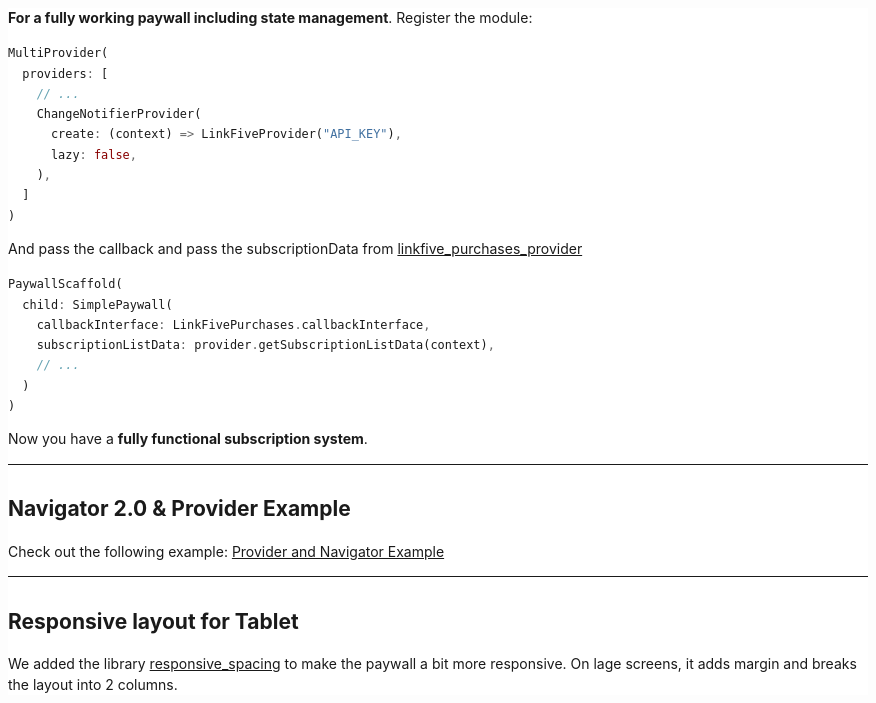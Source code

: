 **For a fully working paywall including state management**. Register the module:

```dart
MultiProvider(
  providers: [
    // ...
    ChangeNotifierProvider(
      create: (context) => LinkFiveProvider("API_KEY"),
      lazy: false,
    ),
  ]
)
```

And pass the callback and pass the subscriptionData from [linkfive_purchases_provider](https://pub.dev/packages/linkfive_purchases_provider)
```dart
PaywallScaffold(
  child: SimplePaywall(
    callbackInterface: LinkFivePurchases.callbackInterface,
    subscriptionListData: provider.getSubscriptionListData(context),
    // ...
  )
)
```

Now you have a **fully functional subscription system**.

---

## Navigator 2.0 & Provider Example
Check out the following example: [Provider and Navigator Example](https://pub.dev/packages/linkfive_purchases/example)

---

## Responsive layout for Tablet

We added the library [responsive_spacing](https://pub.dev/packages/responsive_spacing) to make the paywall a bit more responsive. On lage screens, it adds margin and breaks the layout into 2 columns.
